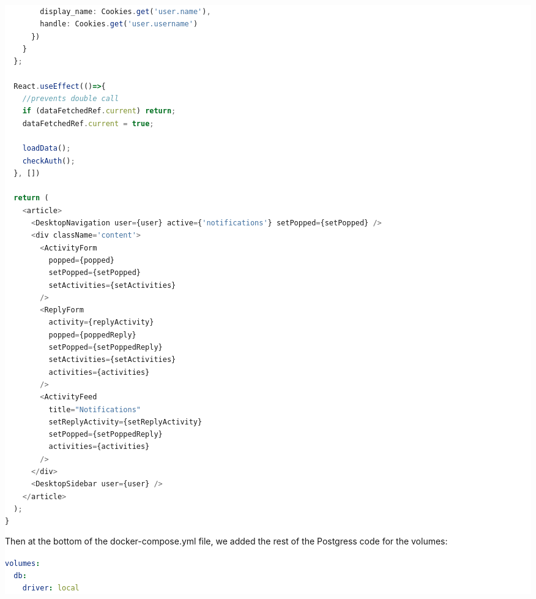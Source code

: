 ```Javascript
        display_name: Cookies.get('user.name'),
        handle: Cookies.get('user.username')
      })
    }
  };

  React.useEffect(()=>{
    //prevents double call
    if (dataFetchedRef.current) return;
    dataFetchedRef.current = true;

    loadData();
    checkAuth();
  }, [])

  return (
    <article>
      <DesktopNavigation user={user} active={'notifications'} setPopped={setPopped} />
      <div className='content'>
        <ActivityForm  
          popped={popped}
          setPopped={setPopped} 
          setActivities={setActivities} 
        />
        <ReplyForm 
          activity={replyActivity} 
          popped={poppedReply} 
          setPopped={setPoppedReply} 
          setActivities={setActivities} 
          activities={activities} 
        />
        <ActivityFeed 
          title="Notifications" 
          setReplyActivity={setReplyActivity} 
          setPopped={setPoppedReply} 
          activities={activities} 
        />
      </div>
      <DesktopSidebar user={user} />
    </article>
  );
}
```


Then at the bottom of the docker-compose.yml file, we added the rest of the Postgress code for the volumes:

```yml
volumes:
  db:
    driver: local
```

